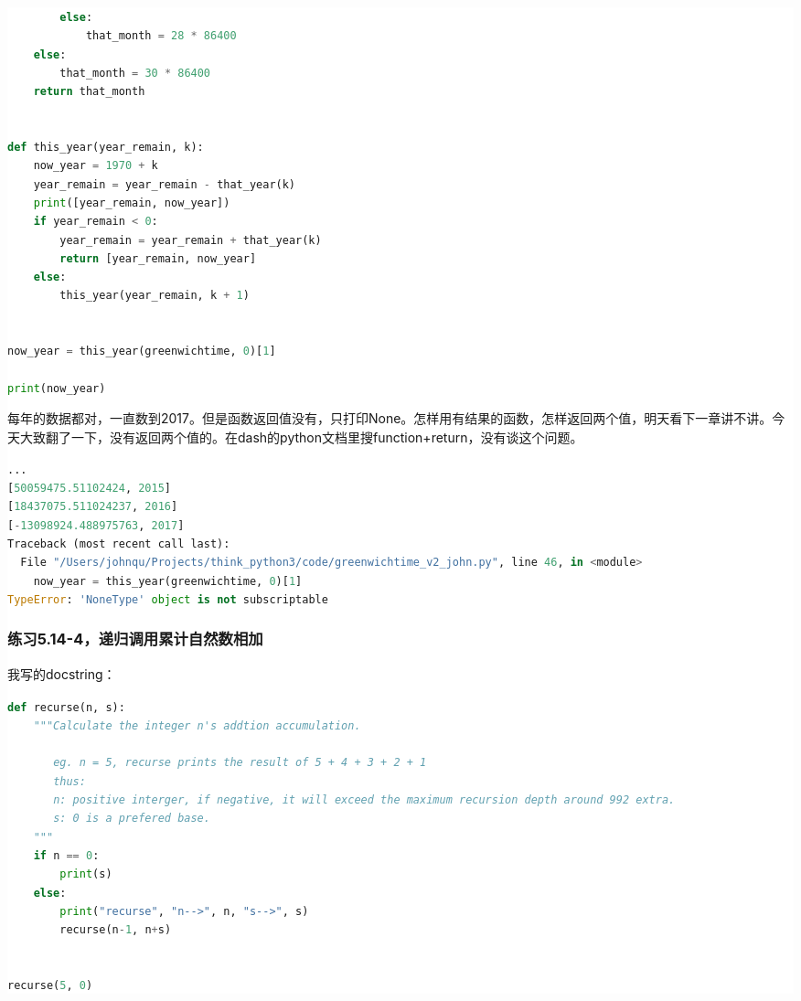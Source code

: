 ```python
        else:
            that_month = 28 * 86400
    else:
        that_month = 30 * 86400
    return that_month


def this_year(year_remain, k):
    now_year = 1970 + k
    year_remain = year_remain - that_year(k)
    print([year_remain, now_year])
    if year_remain < 0:
        year_remain = year_remain + that_year(k)
        return [year_remain, now_year]
    else:
        this_year(year_remain, k + 1)


now_year = this_year(greenwichtime, 0)[1]

print(now_year)

```

每年的数据都对，一直数到2017。但是函数返回值没有，只打印None。怎样用有结果的函数，怎样返回两个值，明天看下一章讲不讲。今天大致翻了一下，没有返回两个值的。在dash的python文档里搜function+return，没有谈这个问题。

```Python
...
[50059475.51102424, 2015]
[18437075.511024237, 2016]
[-13098924.488975763, 2017]
Traceback (most recent call last):
  File "/Users/johnqu/Projects/think_python3/code/greenwichtime_v2_john.py", line 46, in <module>
    now_year = this_year(greenwichtime, 0)[1]
TypeError: 'NoneType' object is not subscriptable
```

### 练习5.14-4，递归调用累计自然数相加

我写的docstring：

```Python
def recurse(n, s):
    """Calculate the integer n's addtion accumulation.

       eg. n = 5, recurse prints the result of 5 + 4 + 3 + 2 + 1
       thus:
       n: positive interger, if negative, it will exceed the maximum recursion depth around 992 extra.
       s: 0 is a prefered base. 
    """
    if n == 0:
        print(s)
    else:
        print("recurse", "n-->", n, "s-->", s)
        recurse(n-1, n+s)


recurse(5, 0)
```
